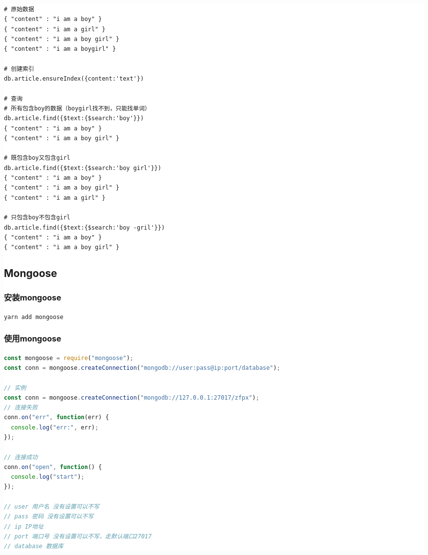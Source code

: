 ```
# 原始数据
{ "content" : "i am a boy" }
{ "content" : "i am a girl" }
{ "content" : "i am a boy girl" }
{ "content" : "i am a boygirl" }

# 创建索引
db.article.ensureIndex({content:'text'})

# 查询
# 所有包含boy的数据（boygirl找不到，只能找单词）
db.article.find({$text:{$search:'boy'}})
{ "content" : "i am a boy" }
{ "content" : "i am a boy girl" }

# 既包含boy又包含girl
db.article.find({$text:{$search:'boy girl'}})
{ "content" : "i am a boy" }
{ "content" : "i am a boy girl" }
{ "content" : "i am a girl" }

# 只包含boy不包含girl
db.article.find({$text:{$search:'boy -gril'}})
{ "content" : "i am a boy" }
{ "content" : "i am a boy girl" }
```

## Mongoose

### 安装mongoose

``` bash
yarn add mongoose
```

### 使用mongoose

``` js
const mongoose = require("mongoose");
const conn = mongoose.createConnection("mongodb://user:pass@ip:port/database");

// 实例
const conn = mongoose.createConnection("mongodb://127.0.0.1:27017/zfpx");
// 连接失败
conn.on("err", function(err) {
  console.log("err:", err);
});

// 连接成功
conn.on("open", function() {
  console.log("start");
});

// user 用户名 没有设置可以不写
// pass 密码 没有设置可以不写
// ip IP地址
// port 端口号 没有设置可以不写，走默认端口27017
// database 数据库
```
